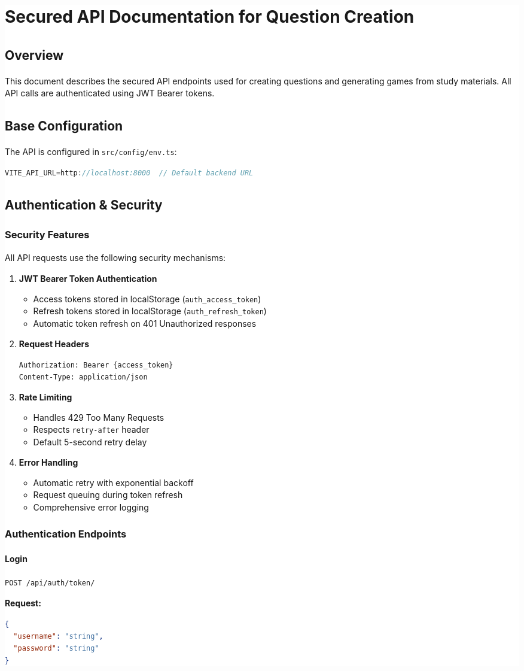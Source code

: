 # Secured API Documentation for Question Creation

## Overview

This document describes the secured API endpoints used for creating questions and generating games from study materials. All API calls are authenticated using JWT Bearer tokens.

## Base Configuration

The API is configured in `src/config/env.ts`:

```typescript
VITE_API_URL=http://localhost:8000  // Default backend URL
```

## Authentication & Security

### Security Features

All API requests use the following security mechanisms:

1. **JWT Bearer Token Authentication**
   - Access tokens stored in localStorage (`auth_access_token`)
   - Refresh tokens stored in localStorage (`auth_refresh_token`)
   - Automatic token refresh on 401 Unauthorized responses

2. **Request Headers**
   ```
   Authorization: Bearer {access_token}
   Content-Type: application/json
   ```

3. **Rate Limiting**
   - Handles 429 Too Many Requests
   - Respects `retry-after` header
   - Default 5-second retry delay

4. **Error Handling**
   - Automatic retry with exponential backoff
   - Request queuing during token refresh
   - Comprehensive error logging

### Authentication Endpoints

#### Login
```
POST /api/auth/token/
```

**Request:**
```json
{
  "username": "string",
  "password": "string"
}
```
